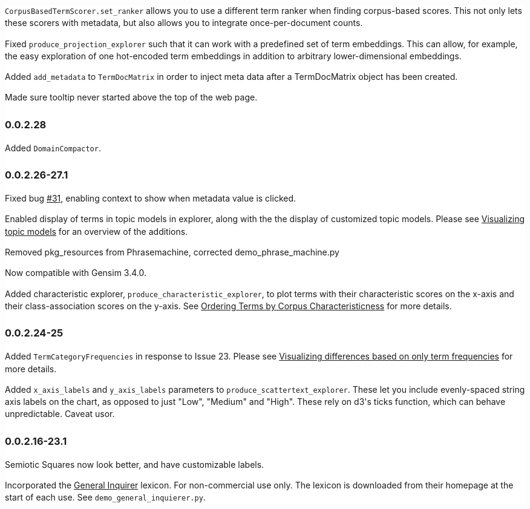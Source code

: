 `CorpusBasedTermScorer.set_ranker` allows you to use a different term ranker when finding corpus-based scores.  This not only
lets these scorers with metadata, but also allows you to integrate once-per-document counts.

Fixed `produce_projection_explorer` such that it can work with a predefined set of term embeddings.  This can allow, 
for example, the easy exploration of one hot-encoded term embeddings in addition to 
arbitrary lower-dimensional embeddings.  

Added `add_metadata` to `TermDocMatrix` in order to inject meta data after a TermDocMatrix object
has been created.  

Made sure tooltip never started above the top of the web page.


### 0.0.2.28

Added `DomainCompactor`.

### 0.0.2.26-27.1
Fixed bug [#31](https://github.com/JasonKessler/scattertext/issues/31), enabling context to show when metadata value is
clicked.

Enabled display of terms in topic models in explorer, along with the the display of
customized topic models.  Please see [Visualizing topic models](#visualizing-topic-models) for an
overview of the additions.

Removed pkg_resources from Phrasemachine, corrected demo_phrase_machine.py

Now compatible with Gensim 3.4.0.

Added characteristic explorer, `produce_characteristic_explorer`, to plot terms with their characteristic scores on
the x-axis and their class-association scores on the y-axis. See [Ordering Terms by Corpus Characteristicness](#ordering-terms-by-corpus-characteristicness) for more details.


### 0.0.2.24-25
Added `TermCategoryFrequencies` in response to Issue 23.  Please see [Visualizing differences based on only term frequencies](#visualizing-differences-based-on-only-term-frequencies) 
for more details. 

Added `x_axis_labels` and `y_axis_labels` parameters to `produce_scattertext_explorer`. 
These let you include evenly-spaced string axis labels on the chart, as opposed to just
"Low", "Medium" and "High". These rely on d3's ticks function, which can behave 
unpredictable. Caveat usor.


### 0.0.2.16-23.1
Semiotic Squares now look better, and have customizable labels. 

Incorporated the [General Inquirer](http://www.wjh.harvard.edu/~inquirer/homecat.htm) 
lexicon. For non-commercial use only. The lexicon is downloaded from their homepage at the start of each 
use. See `demo_general_inquierer.py`.
